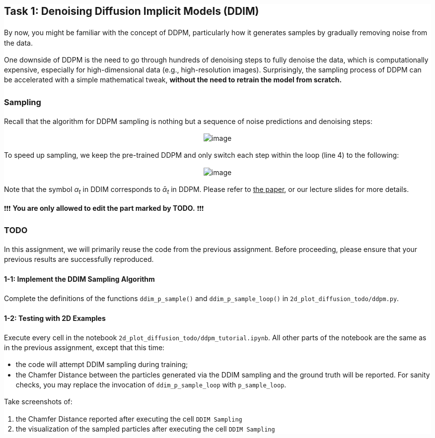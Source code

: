 ## Task 1: Denoising Diffusion Implicit Models (DDIM)

By now, you might be familiar with the concept of DDPM, particularly how it generates samples by gradually removing noise from the data.

One downside of DDPM is the need to go through hundreds of denoising steps to fully denoise the data, which is computationally expensive, especially for high-dimensional data (e.g., high-resolution images). Surprisingly, the sampling process of DDPM can be accelerated with a simple mathematical tweak, **without the need to retrain the model from scratch.**

### Sampling

Recall that the algorithm for DDPM sampling is nothing but a sequence of noise predictions and denoising steps:

<p align="center">
  <img width="480" alt="image" src="./assets/images/task2_1_ddpm_sampling_algorithm.png">
</p>

To speed up sampling, we keep the pre-trained DDPM and only switch each step within the loop (line 4) to the following:

<p align="center">
  <img width="700" alt="image" src="./assets/images/task2_ddim.png">
</p>

Note that the symbol $\alpha_t$ in DDIM corresponds to $\bar{\alpha}_t$ in DDPM.
Please refer to [the paper](https://arxiv.org/abs/2010.02502), or our lecture slides for more details.

❗️❗️❗️ **You are only allowed to edit the part marked by TODO.** ❗️❗️❗️

### TODO

In this assignment, we will primarily reuse the code from the previous assignment. Before proceeding, please ensure that your previous results are successfully reproduced.

#### 1-1: Implement the DDIM Sampling Algorithm
Complete the definitions of the functions `ddim_p_sample()` and `ddim_p_sample_loop()` in `2d_plot_diffusion_todo/ddpm.py`.

#### 1-2: Testing with 2D Examples
Execute every cell in the notebook `2d_plot_diffusion_todo/ddpm_tutorial.ipynb`. All other parts of the notebook are the same as in the previous assignment, except that this time:
- the code will attempt DDIM sampling during training;
- the Chamfer Distance between the particles generated via the DDIM sampling and the ground truth will be reported.
For sanity checks, you may replace the invocation of `ddim_p_sample_loop` with `p_sample_loop`.

Take screenshots of:

1. the Chamfer Distance reported after executing the cell `DDIM Sampling`
2. the visualization of the sampled particles after executing the cell `DDIM Sampling`
